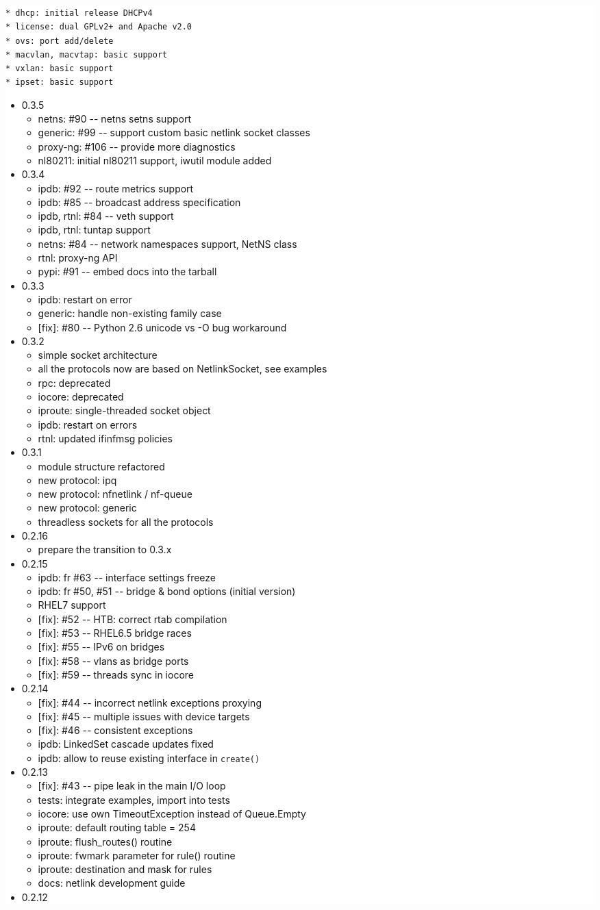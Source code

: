     * dhcp: initial release DHCPv4
    * license: dual GPLv2+ and Apache v2.0
    * ovs: port add/delete
    * macvlan, macvtap: basic support
    * vxlan: basic support
    * ipset: basic support
* 0.3.5
    * netns: #90 -- netns setns support
    * generic: #99 -- support custom basic netlink socket classes
    * proxy-ng: #106 -- provide more diagnostics
    * nl80211: initial nl80211 support, iwutil module added
* 0.3.4
    * ipdb: #92 -- route metrics support
    * ipdb: #85 -- broadcast address specification
    * ipdb, rtnl: #84 -- veth support
    * ipdb, rtnl: tuntap support
    * netns: #84 -- network namespaces support, NetNS class
    * rtnl: proxy-ng API
    * pypi: #91 -- embed docs into the tarball
* 0.3.3
    * ipdb: restart on error
    * generic: handle non-existing family case
    * [fix]: #80 -- Python 2.6 unicode vs -O bug workaround
* 0.3.2
    * simple socket architecture
    * all the protocols now are based on NetlinkSocket, see examples
    * rpc: deprecated
    * iocore: deprecated
    * iproute: single-threaded socket object
    * ipdb: restart on errors
    * rtnl: updated ifinfmsg policies
* 0.3.1
    * module structure refactored
    * new protocol: ipq
    * new protocol: nfnetlink / nf-queue
    * new protocol: generic
    * threadless sockets for all the protocols
* 0.2.16
    * prepare the transition to 0.3.x
* 0.2.15
    * ipdb: fr #63 -- interface settings freeze
    * ipdb: fr #50, #51 -- bridge & bond options (initial version)
    * RHEL7 support
    * [fix]: #52 -- HTB: correct rtab compilation
    * [fix]: #53 -- RHEL6.5 bridge races
    * [fix]: #55 -- IPv6 on bridges
    * [fix]: #58 -- vlans as bridge ports
    * [fix]: #59 -- threads sync in iocore
* 0.2.14
    * [fix]: #44 -- incorrect netlink exceptions proxying
    * [fix]: #45 -- multiple issues with device targets
    * [fix]: #46 -- consistent exceptions
    * ipdb: LinkedSet cascade updates fixed
    * ipdb: allow to reuse existing interface in `create()`
* 0.2.13
    * [fix]: #43 -- pipe leak in the main I/O loop
    * tests: integrate examples, import into tests
    * iocore: use own TimeoutException instead of Queue.Empty
    * iproute: default routing table = 254
    * iproute: flush_routes() routine
    * iproute: fwmark parameter for rule() routine
    * iproute: destination and mask for rules
    * docs: netlink development guide
* 0.2.12